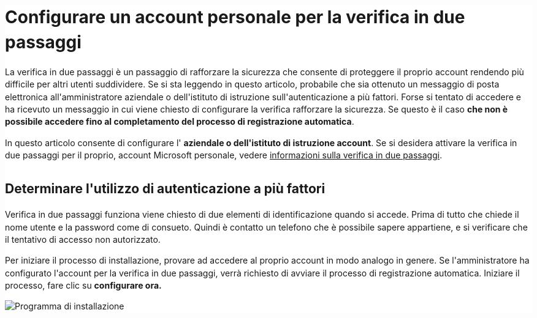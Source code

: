 <properties
    pageTitle="Configurare la verifica in due passaggi per l'account aziendale o dell'istituto di istruzione"
    description="Quando la propria azienda Configura autenticazione a più fattori Azure, verrà richiesto di iscriversi per la verifica in due passaggi. Informazioni su come configurare l'account. "
    services="multi-factor-authentication"
    keywords="come usare azure active directory nel cloud, esercitazione directory active directory"
    documentationCenter=""
    authors="kgremban"
    manager="femila"
    editor="pblachar"/>

<tags
    ms.service="multi-factor-authentication"
    ms.workload="identity"
    ms.tgt_pltfrm="na"
    ms.devlang="na"
    ms.topic="article"
    ms.date="10/10/2016"
    ms.author="kgremban"/>

# <a name="set-up-my-account-for-two-step-verification"></a>Configurare un account personale per la verifica in due passaggi

La verifica in due passaggi è un passaggio di rafforzare la sicurezza che consente di proteggere il proprio account rendendo più difficile per altri utenti suddividere. Se si sta leggendo in questo articolo, probabile che sia ottenuto un messaggio di posta elettronica all'amministratore aziendale o dell'istituto di istruzione sull'autenticazione a più fattori. Forse si tentato di accedere e ha ricevuto un messaggio in cui viene chiesto di configurare la verifica rafforzare la sicurezza. Se questo è il caso **che non è possibile accedere fino al completamento del processo di registrazione automatica**.

In questo articolo consente di configurare l' **aziendale o dell'istituto di istruzione account**. Se si desidera attivare la verifica in due passaggi per il proprio, account Microsoft personale, vedere [informazioni sulla verifica in due passaggi](https://support.microsoft.com/help/12408/microsoft-account-about-two-step-verification).

## <a name="determine-how-you-will-use-multi-factor-authentication"></a>Determinare l'utilizzo di autenticazione a più fattori

Verifica in due passaggi funziona viene chiesto di due elementi di identificazione quando si accede. Prima di tutto che chiede il nome utente e la password come di consueto. Quindi è contatto un telefono che è possibile sapere appartiene, e si verificare che il tentativo di accesso non autorizzato.  

Per iniziare il processo di installazione, provare ad accedere al proprio account in modo analogo in genere. Se l'amministratore ha configurato l'account per la verifica in due passaggi, verrà richiesto di avviare il processo di registrazione automatica. Iniziare il processo, fare clic su **configurare ora.**

![Programma di installazione](./media/multi-factor-authentication-end-user-first-time/first.png)
